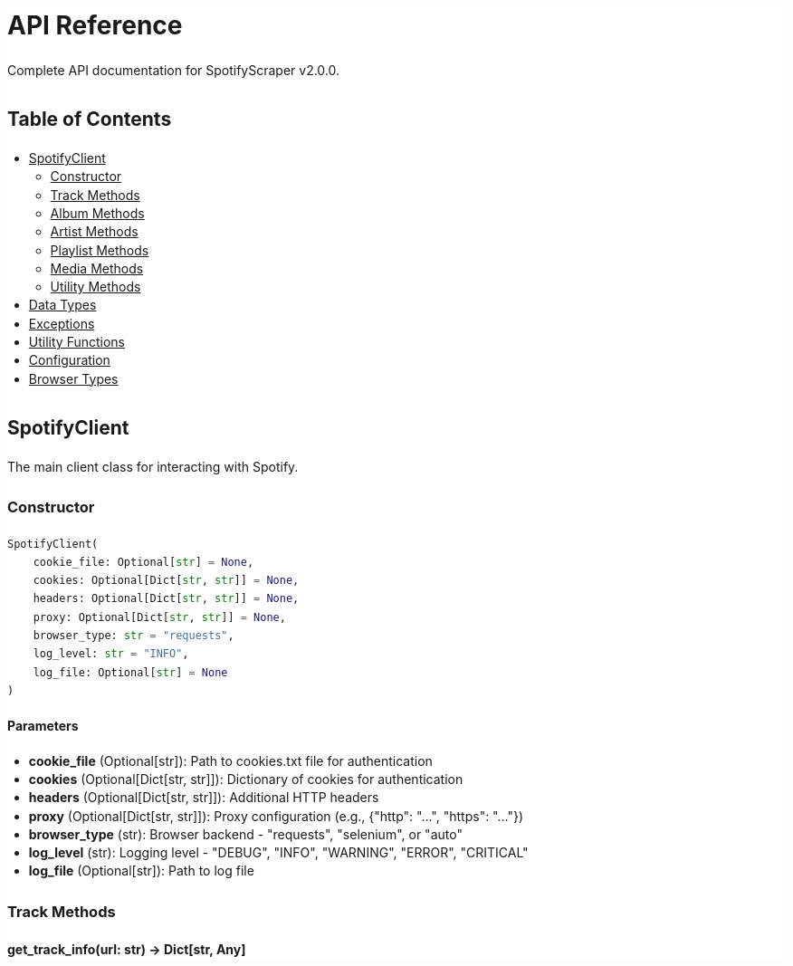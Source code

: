 # API Reference

Complete API documentation for SpotifyScraper v2.0.0.

## Table of Contents

- [SpotifyClient](#spotifyclient)
  - [Constructor](#constructor)
  - [Track Methods](#track-methods)
  - [Album Methods](#album-methods)
  - [Artist Methods](#artist-methods)
  - [Playlist Methods](#playlist-methods)
  - [Media Methods](#media-methods)
  - [Utility Methods](#utility-methods)
- [Data Types](#data-types)
- [Exceptions](#exceptions)
- [Utility Functions](#utility-functions)
- [Configuration](#configuration)
- [Browser Types](#browser-types)

## SpotifyClient

The main client class for interacting with Spotify.

### Constructor

```python
SpotifyClient(
    cookie_file: Optional[str] = None,
    cookies: Optional[Dict[str, str]] = None,
    headers: Optional[Dict[str, str]] = None,
    proxy: Optional[Dict[str, str]] = None,
    browser_type: str = "requests",
    log_level: str = "INFO",
    log_file: Optional[str] = None
)
```

#### Parameters

- **cookie_file** (Optional[str]): Path to cookies.txt file for authentication
- **cookies** (Optional[Dict[str, str]]): Dictionary of cookies for authentication
- **headers** (Optional[Dict[str, str]]): Additional HTTP headers
- **proxy** (Optional[Dict[str, str]]): Proxy configuration (e.g., {"http": "...", "https": "..."})
- **browser_type** (str): Browser backend - "requests", "selenium", or "auto"
- **log_level** (str): Logging level - "DEBUG", "INFO", "WARNING", "ERROR", "CRITICAL"
- **log_file** (Optional[str]): Path to log file

### Track Methods

#### get_track_info(url: str) -> Dict[str, Any]
